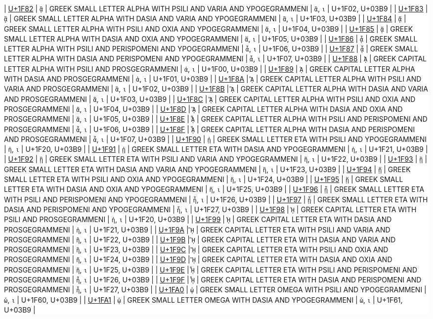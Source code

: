 | [U+1F82](https://codepoints.net/U+1F82?lang=en) | `ᾂ`       | GREEK SMALL LETTER ALPHA WITH PSILI AND VARIA AND YPOGEGRAMMENI          | `ἂ`, `ι`         | U+1F02, U+03B9         |
| [U+1F83](https://codepoints.net/U+1F83?lang=en) | `ᾃ`       | GREEK SMALL LETTER ALPHA WITH DASIA AND VARIA AND YPOGEGRAMMENI          | `ἃ`, `ι`         | U+1F03, U+03B9         |
| [U+1F84](https://codepoints.net/U+1F84?lang=en) | `ᾄ`       | GREEK SMALL LETTER ALPHA WITH PSILI AND OXIA AND YPOGEGRAMMENI           | `ἄ`, `ι`         | U+1F04, U+03B9         |
| [U+1F85](https://codepoints.net/U+1F85?lang=en) | `ᾅ`       | GREEK SMALL LETTER ALPHA WITH DASIA AND OXIA AND YPOGEGRAMMENI           | `ἅ`, `ι`         | U+1F05, U+03B9         |
| [U+1F86](https://codepoints.net/U+1F86?lang=en) | `ᾆ`       | GREEK SMALL LETTER ALPHA WITH PSILI AND PERISPOMENI AND YPOGEGRAMMENI    | `ἆ`, `ι`         | U+1F06, U+03B9         |
| [U+1F87](https://codepoints.net/U+1F87?lang=en) | `ᾇ`       | GREEK SMALL LETTER ALPHA WITH DASIA AND PERISPOMENI AND YPOGEGRAMMENI    | `ἇ`, `ι`         | U+1F07, U+03B9         |
| [U+1F88](https://codepoints.net/U+1F88?lang=en) | `ᾈ`       | GREEK CAPITAL LETTER ALPHA WITH PSILI AND PROSGEGRAMMENI                 | `ἀ`, `ι`         | U+1F00, U+03B9         |
| [U+1F89](https://codepoints.net/U+1F89?lang=en) | `ᾉ`       | GREEK CAPITAL LETTER ALPHA WITH DASIA AND PROSGEGRAMMENI                 | `ἁ`, `ι`         | U+1F01, U+03B9         |
| [U+1F8A](https://codepoints.net/U+1F8A?lang=en) | `ᾊ`       | GREEK CAPITAL LETTER ALPHA WITH PSILI AND VARIA AND PROSGEGRAMMENI       | `ἂ`, `ι`         | U+1F02, U+03B9         |
| [U+1F8B](https://codepoints.net/U+1F8B?lang=en) | `ᾋ`       | GREEK CAPITAL LETTER ALPHA WITH DASIA AND VARIA AND PROSGEGRAMMENI       | `ἃ`, `ι`         | U+1F03, U+03B9         |
| [U+1F8C](https://codepoints.net/U+1F8C?lang=en) | `ᾌ`       | GREEK CAPITAL LETTER ALPHA WITH PSILI AND OXIA AND PROSGEGRAMMENI        | `ἄ`, `ι`         | U+1F04, U+03B9         |
| [U+1F8D](https://codepoints.net/U+1F8D?lang=en) | `ᾍ`       | GREEK CAPITAL LETTER ALPHA WITH DASIA AND OXIA AND PROSGEGRAMMENI        | `ἅ`, `ι`         | U+1F05, U+03B9         |
| [U+1F8E](https://codepoints.net/U+1F8E?lang=en) | `ᾎ`       | GREEK CAPITAL LETTER ALPHA WITH PSILI AND PERISPOMENI AND PROSGEGRAMMENI | `ἆ`, `ι`         | U+1F06, U+03B9         |
| [U+1F8F](https://codepoints.net/U+1F8F?lang=en) | `ᾏ`       | GREEK CAPITAL LETTER ALPHA WITH DASIA AND PERISPOMENI AND PROSGEGRAMMENI | `ἇ`, `ι`         | U+1F07, U+03B9         |
| [U+1F90](https://codepoints.net/U+1F90?lang=en) | `ᾐ`       | GREEK SMALL LETTER ETA WITH PSILI AND YPOGEGRAMMENI                      | `ἠ`, `ι`         | U+1F20, U+03B9         |
| [U+1F91](https://codepoints.net/U+1F91?lang=en) | `ᾑ`       | GREEK SMALL LETTER ETA WITH DASIA AND YPOGEGRAMMENI                      | `ἡ`, `ι`         | U+1F21, U+03B9         |
| [U+1F92](https://codepoints.net/U+1F92?lang=en) | `ᾒ`       | GREEK SMALL LETTER ETA WITH PSILI AND VARIA AND YPOGEGRAMMENI            | `ἢ`, `ι`         | U+1F22, U+03B9         |
| [U+1F93](https://codepoints.net/U+1F93?lang=en) | `ᾓ`       | GREEK SMALL LETTER ETA WITH DASIA AND VARIA AND YPOGEGRAMMENI            | `ἣ`, `ι`         | U+1F23, U+03B9         |
| [U+1F94](https://codepoints.net/U+1F94?lang=en) | `ᾔ`       | GREEK SMALL LETTER ETA WITH PSILI AND OXIA AND YPOGEGRAMMENI             | `ἤ`, `ι`         | U+1F24, U+03B9         |
| [U+1F95](https://codepoints.net/U+1F95?lang=en) | `ᾕ`       | GREEK SMALL LETTER ETA WITH DASIA AND OXIA AND YPOGEGRAMMENI             | `ἥ`, `ι`         | U+1F25, U+03B9         |
| [U+1F96](https://codepoints.net/U+1F96?lang=en) | `ᾖ`       | GREEK SMALL LETTER ETA WITH PSILI AND PERISPOMENI AND YPOGEGRAMMENI      | `ἦ`, `ι`         | U+1F26, U+03B9         |
| [U+1F97](https://codepoints.net/U+1F97?lang=en) | `ᾗ`       | GREEK SMALL LETTER ETA WITH DASIA AND PERISPOMENI AND YPOGEGRAMMENI      | `ἧ`, `ι`         | U+1F27, U+03B9         |
| [U+1F98](https://codepoints.net/U+1F98?lang=en) | `ᾘ`       | GREEK CAPITAL LETTER ETA WITH PSILI AND PROSGEGRAMMENI                   | `ἠ`, `ι`         | U+1F20, U+03B9         |
| [U+1F99](https://codepoints.net/U+1F99?lang=en) | `ᾙ`       | GREEK CAPITAL LETTER ETA WITH DASIA AND PROSGEGRAMMENI                   | `ἡ`, `ι`         | U+1F21, U+03B9         |
| [U+1F9A](https://codepoints.net/U+1F9A?lang=en) | `ᾚ`       | GREEK CAPITAL LETTER ETA WITH PSILI AND VARIA AND PROSGEGRAMMENI         | `ἢ`, `ι`         | U+1F22, U+03B9         |
| [U+1F9B](https://codepoints.net/U+1F9B?lang=en) | `ᾛ`       | GREEK CAPITAL LETTER ETA WITH DASIA AND VARIA AND PROSGEGRAMMENI         | `ἣ`, `ι`         | U+1F23, U+03B9         |
| [U+1F9C](https://codepoints.net/U+1F9C?lang=en) | `ᾜ`       | GREEK CAPITAL LETTER ETA WITH PSILI AND OXIA AND PROSGEGRAMMENI          | `ἤ`, `ι`         | U+1F24, U+03B9         |
| [U+1F9D](https://codepoints.net/U+1F9D?lang=en) | `ᾝ`       | GREEK CAPITAL LETTER ETA WITH DASIA AND OXIA AND PROSGEGRAMMENI          | `ἥ`, `ι`         | U+1F25, U+03B9         |
| [U+1F9E](https://codepoints.net/U+1F9E?lang=en) | `ᾞ`       | GREEK CAPITAL LETTER ETA WITH PSILI AND PERISPOMENI AND PROSGEGRAMMENI   | `ἦ`, `ι`         | U+1F26, U+03B9         |
| [U+1F9F](https://codepoints.net/U+1F9F?lang=en) | `ᾟ`       | GREEK CAPITAL LETTER ETA WITH DASIA AND PERISPOMENI AND PROSGEGRAMMENI   | `ἧ`, `ι`         | U+1F27, U+03B9         |
| [U+1FA0](https://codepoints.net/U+1FA0?lang=en) | `ᾠ`       | GREEK SMALL LETTER OMEGA WITH PSILI AND YPOGEGRAMMENI                    | `ὠ`, `ι`         | U+1F60, U+03B9         |
| [U+1FA1](https://codepoints.net/U+1FA1?lang=en) | `ᾡ`       | GREEK SMALL LETTER OMEGA WITH DASIA AND YPOGEGRAMMENI                    | `ὡ`, `ι`         | U+1F61, U+03B9         |
